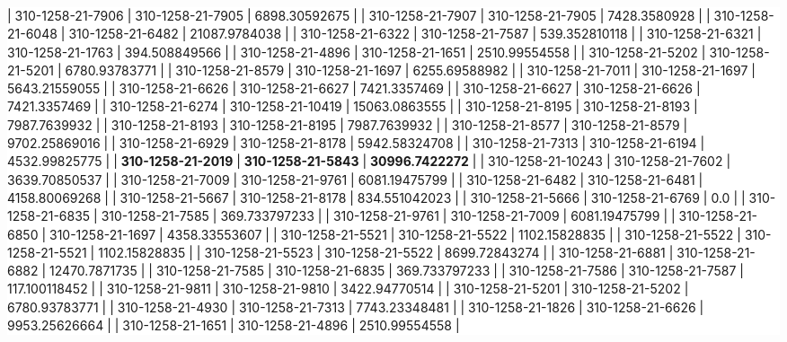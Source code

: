 | 310-1258-21-7906 | 310-1258-21-7905 | 6898.30592675 |
| 310-1258-21-7907 | 310-1258-21-7905 | 7428.3580928 |
| 310-1258-21-6048 | 310-1258-21-6482 | 21087.9784038 |
| 310-1258-21-6322 | 310-1258-21-7587 | 539.352810118 |
| 310-1258-21-6321 | 310-1258-21-1763 | 394.508849566 |
| 310-1258-21-4896 | 310-1258-21-1651 | 2510.99554558 |
| 310-1258-21-5202 | 310-1258-21-5201 | 6780.93783771 |
| 310-1258-21-8579 | 310-1258-21-1697 | 6255.69588982 |
| 310-1258-21-7011 | 310-1258-21-1697 | 5643.21559055 |
| 310-1258-21-6626 | 310-1258-21-6627 | 7421.3357469 |
| 310-1258-21-6627 | 310-1258-21-6626 | 7421.3357469 |
| 310-1258-21-6274 | 310-1258-21-10419 | 15063.0863555 |
| 310-1258-21-8195 | 310-1258-21-8193 | 7987.7639932 |
| 310-1258-21-8193 | 310-1258-21-8195 | 7987.7639932 |
| 310-1258-21-8577 | 310-1258-21-8579 | 9702.25869016 |
| 310-1258-21-6929 | 310-1258-21-8178 | 5942.58324708 |
| 310-1258-21-7313 | 310-1258-21-6194 | 4532.99825775 |
| **310-1258-21-2019** | **310-1258-21-5843** | **30996.7422272** |
| 310-1258-21-10243 | 310-1258-21-7602 | 3639.70850537 |
| 310-1258-21-7009 | 310-1258-21-9761 | 6081.19475799 |
| 310-1258-21-6482 | 310-1258-21-6481 | 4158.80069268 |
| 310-1258-21-5667 | 310-1258-21-8178 | 834.551042023 |
| 310-1258-21-5666 | 310-1258-21-6769 | 0.0 |
| 310-1258-21-6835 | 310-1258-21-7585 | 369.733797233 |
| 310-1258-21-9761 | 310-1258-21-7009 | 6081.19475799 |
| 310-1258-21-6850 | 310-1258-21-1697 | 4358.33553607 |
| 310-1258-21-5521 | 310-1258-21-5522 | 1102.15828835 |
| 310-1258-21-5522 | 310-1258-21-5521 | 1102.15828835 |
| 310-1258-21-5523 | 310-1258-21-5522 | 8699.72843274 |
| 310-1258-21-6881 | 310-1258-21-6882 | 12470.7871735 |
| 310-1258-21-7585 | 310-1258-21-6835 | 369.733797233 |
| 310-1258-21-7586 | 310-1258-21-7587 | 117.100118452 |
| 310-1258-21-9811 | 310-1258-21-9810 | 3422.94770514 |
| 310-1258-21-5201 | 310-1258-21-5202 | 6780.93783771 |
| 310-1258-21-4930 | 310-1258-21-7313 | 7743.23348481 |
| 310-1258-21-1826 | 310-1258-21-6626 | 9953.25626664 |
| 310-1258-21-1651 | 310-1258-21-4896 | 2510.99554558 |